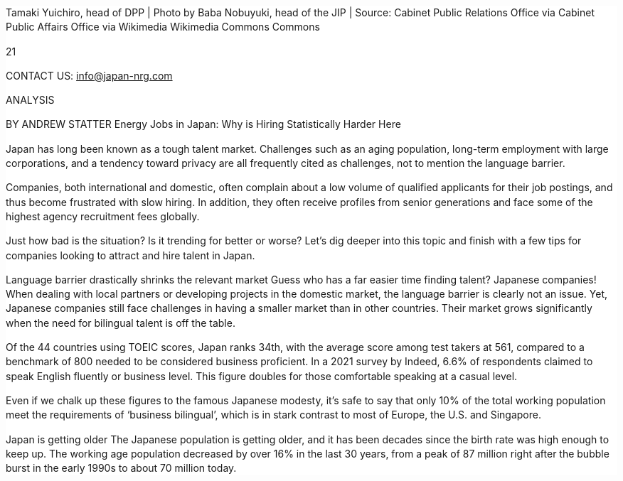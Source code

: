 











Tamaki Yuichiro, head of DPP | Photo by Baba Nobuyuki, head of the JIP | Source:
Cabinet Public Relations Office via Cabinet Public Affairs Office via Wikimedia
Wikimedia Commons            Commons



21



CONTACT  US: info@japan-nrg.com

ANALYSIS

BY ANDREW STATTER
Energy Jobs in Japan: Why is Hiring Statistically Harder Here

Japan has long been known as a tough talent market. Challenges such as an aging
population, long-term employment with large corporations, and a tendency toward
privacy are all frequently cited as challenges, not to mention the language barrier.

Companies, both international and domestic, often complain about a low volume of
qualified applicants for their job postings, and thus become frustrated with slow
hiring. In addition, they often receive profiles from senior generations and face some
of the highest agency recruitment fees globally.

Just how bad is the situation? Is it trending for better or worse? Let’s dig deeper into
this topic and finish with a few tips for companies looking to attract and hire talent in
Japan.

Language barrier drastically shrinks the relevant market
Guess who has a far easier time finding talent? Japanese companies! When dealing
with local partners or developing projects in the domestic market, the language
barrier is clearly not an issue. Yet, Japanese companies still face challenges in having a
smaller market than in other countries. Their market grows significantly when the need
for bilingual talent is off the table.


Of the 44 countries using TOEIC scores, Japan ranks 34th, with the average score
among test takers at 561, compared to a benchmark of 800 needed to be considered
business proficient. In a 2021 survey by Indeed, 6.6% of respondents claimed to speak
English fluently or business level. This figure doubles for those comfortable speaking
at a casual level.

Even if we chalk up these figures to the famous Japanese modesty, it’s safe to say that
only 10% of the total working population meet the requirements of ‘business
bilingual’, which is in stark contrast to most of Europe, the U.S. and Singapore.

Japan is getting older
The Japanese population is getting older, and it has been decades since the birth rate
was high enough to keep up. The working age population decreased by over 16% in
the last 30 years, from a peak of 87 million right after the bubble burst in the early
1990s to about 70 million today.
